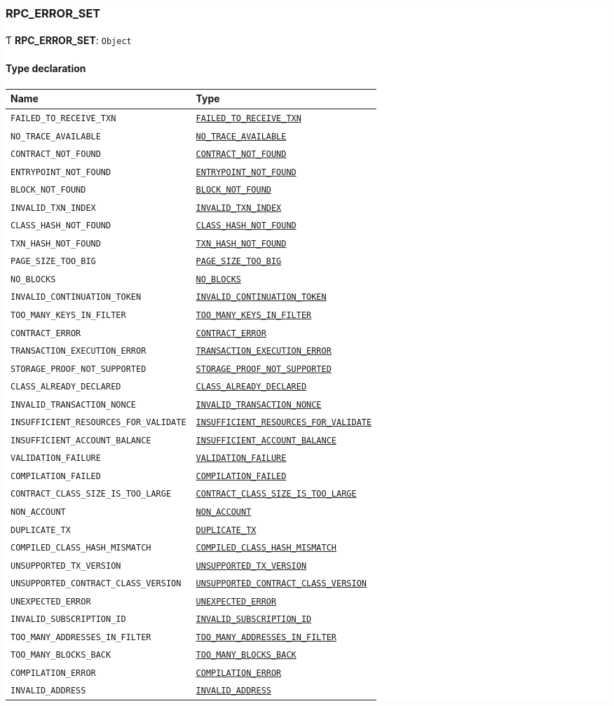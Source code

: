 ### RPC_ERROR_SET

Ƭ **RPC_ERROR_SET**: `Object`

#### Type declaration

| Name                                    | Type                                                                                                                  |
| :-------------------------------------- | :-------------------------------------------------------------------------------------------------------------------- |
| `FAILED_TO_RECEIVE_TXN`                 | [`FAILED_TO_RECEIVE_TXN`](../interfaces/types.RPC.RPCSPEC08.API.FAILED_TO_RECEIVE_TXN.md)                             |
| `NO_TRACE_AVAILABLE`                    | [`NO_TRACE_AVAILABLE`](../interfaces/types.RPC.RPCSPEC08.API.NO_TRACE_AVAILABLE.md)                                   |
| `CONTRACT_NOT_FOUND`                    | [`CONTRACT_NOT_FOUND`](../interfaces/types.RPC.RPCSPEC08.API.CONTRACT_NOT_FOUND.md)                                   |
| `ENTRYPOINT_NOT_FOUND`                  | [`ENTRYPOINT_NOT_FOUND`](../interfaces/types.RPC.RPCSPEC08.API.ENTRYPOINT_NOT_FOUND.md)                               |
| `BLOCK_NOT_FOUND`                       | [`BLOCK_NOT_FOUND`](../interfaces/types.RPC.RPCSPEC08.API.BLOCK_NOT_FOUND.md)                                         |
| `INVALID_TXN_INDEX`                     | [`INVALID_TXN_INDEX`](../interfaces/types.RPC.RPCSPEC08.API.INVALID_TXN_INDEX.md)                                     |
| `CLASS_HASH_NOT_FOUND`                  | [`CLASS_HASH_NOT_FOUND`](../interfaces/types.RPC.RPCSPEC08.API.CLASS_HASH_NOT_FOUND.md)                               |
| `TXN_HASH_NOT_FOUND`                    | [`TXN_HASH_NOT_FOUND`](../interfaces/types.RPC.RPCSPEC08.API.TXN_HASH_NOT_FOUND.md)                                   |
| `PAGE_SIZE_TOO_BIG`                     | [`PAGE_SIZE_TOO_BIG`](../interfaces/types.RPC.RPCSPEC08.API.PAGE_SIZE_TOO_BIG.md)                                     |
| `NO_BLOCKS`                             | [`NO_BLOCKS`](../interfaces/types.RPC.RPCSPEC08.API.NO_BLOCKS.md)                                                     |
| `INVALID_CONTINUATION_TOKEN`            | [`INVALID_CONTINUATION_TOKEN`](../interfaces/types.RPC.RPCSPEC08.API.INVALID_CONTINUATION_TOKEN.md)                   |
| `TOO_MANY_KEYS_IN_FILTER`               | [`TOO_MANY_KEYS_IN_FILTER`](../interfaces/types.RPC.RPCSPEC08.API.TOO_MANY_KEYS_IN_FILTER.md)                         |
| `CONTRACT_ERROR`                        | [`CONTRACT_ERROR`](../interfaces/types.RPC.RPCSPEC08.API.CONTRACT_ERROR.md)                                           |
| `TRANSACTION_EXECUTION_ERROR`           | [`TRANSACTION_EXECUTION_ERROR`](../interfaces/types.RPC.RPCSPEC08.API.TRANSACTION_EXECUTION_ERROR.md)                 |
| `STORAGE_PROOF_NOT_SUPPORTED`           | [`STORAGE_PROOF_NOT_SUPPORTED`](../interfaces/types.RPC.RPCSPEC08.API.STORAGE_PROOF_NOT_SUPPORTED.md)                 |
| `CLASS_ALREADY_DECLARED`                | [`CLASS_ALREADY_DECLARED`](../interfaces/types.RPC.RPCSPEC08.API.CLASS_ALREADY_DECLARED.md)                           |
| `INVALID_TRANSACTION_NONCE`             | [`INVALID_TRANSACTION_NONCE`](../interfaces/types.RPC.RPCSPEC08.API.INVALID_TRANSACTION_NONCE.md)                     |
| `INSUFFICIENT_RESOURCES_FOR_VALIDATE`   | [`INSUFFICIENT_RESOURCES_FOR_VALIDATE`](../interfaces/types.RPC.RPCSPEC08.API.INSUFFICIENT_RESOURCES_FOR_VALIDATE.md) |
| `INSUFFICIENT_ACCOUNT_BALANCE`          | [`INSUFFICIENT_ACCOUNT_BALANCE`](../interfaces/types.RPC.RPCSPEC08.API.INSUFFICIENT_ACCOUNT_BALANCE.md)               |
| `VALIDATION_FAILURE`                    | [`VALIDATION_FAILURE`](../interfaces/types.RPC.RPCSPEC08.API.VALIDATION_FAILURE.md)                                   |
| `COMPILATION_FAILED`                    | [`COMPILATION_FAILED`](../interfaces/types.RPC.RPCSPEC08.API.COMPILATION_FAILED.md)                                   |
| `CONTRACT_CLASS_SIZE_IS_TOO_LARGE`      | [`CONTRACT_CLASS_SIZE_IS_TOO_LARGE`](../interfaces/types.RPC.RPCSPEC08.API.CONTRACT_CLASS_SIZE_IS_TOO_LARGE.md)       |
| `NON_ACCOUNT`                           | [`NON_ACCOUNT`](../interfaces/types.RPC.RPCSPEC08.API.NON_ACCOUNT.md)                                                 |
| `DUPLICATE_TX`                          | [`DUPLICATE_TX`](../interfaces/types.RPC.RPCSPEC08.API.DUPLICATE_TX.md)                                               |
| `COMPILED_CLASS_HASH_MISMATCH`          | [`COMPILED_CLASS_HASH_MISMATCH`](../interfaces/types.RPC.RPCSPEC08.API.COMPILED_CLASS_HASH_MISMATCH.md)               |
| `UNSUPPORTED_TX_VERSION`                | [`UNSUPPORTED_TX_VERSION`](../interfaces/types.RPC.RPCSPEC08.API.UNSUPPORTED_TX_VERSION.md)                           |
| `UNSUPPORTED_CONTRACT_CLASS_VERSION`    | [`UNSUPPORTED_CONTRACT_CLASS_VERSION`](../interfaces/types.RPC.RPCSPEC08.API.UNSUPPORTED_CONTRACT_CLASS_VERSION.md)   |
| `UNEXPECTED_ERROR`                      | [`UNEXPECTED_ERROR`](../interfaces/types.RPC.RPCSPEC08.API.UNEXPECTED_ERROR.md)                                       |
| `INVALID_SUBSCRIPTION_ID`               | [`INVALID_SUBSCRIPTION_ID`](../interfaces/types.RPC.RPCSPEC08.API.INVALID_SUBSCRIPTION_ID.md)                         |
| `TOO_MANY_ADDRESSES_IN_FILTER`          | [`TOO_MANY_ADDRESSES_IN_FILTER`](../interfaces/types.RPC.RPCSPEC08.API.TOO_MANY_ADDRESSES_IN_FILTER.md)               |
| `TOO_MANY_BLOCKS_BACK`                  | [`TOO_MANY_BLOCKS_BACK`](../interfaces/types.RPC.RPCSPEC08.API.TOO_MANY_BLOCKS_BACK.md)                               |
| `COMPILATION_ERROR`                     | [`COMPILATION_ERROR`](../interfaces/types.RPC.RPCSPEC08.API.COMPILATION_ERROR.md)                                     |
| `INVALID_ADDRESS`                       | [`INVALID_ADDRESS`](../interfaces/types.RPC.RPCSPEC08.PAYMASTER_API.INVALID_ADDRESS.md)                               |
